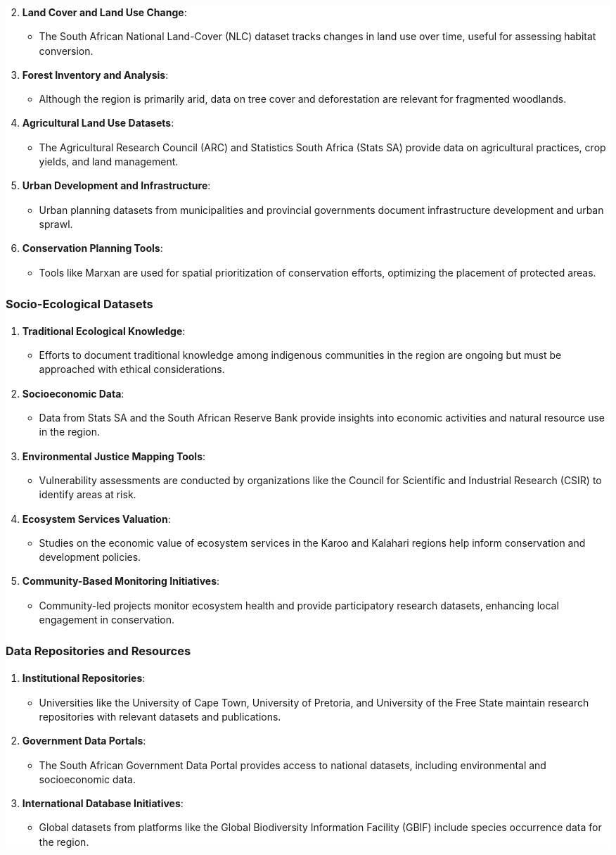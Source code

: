 2. **Land Cover and Land Use Change**:
   - The South African National Land-Cover (NLC) dataset tracks changes in land use over time, useful for assessing habitat conversion.

3. **Forest Inventory and Analysis**:
   - Although the region is primarily arid, data on tree cover and deforestation are relevant for fragmented woodlands.

4. **Agricultural Land Use Datasets**:
   - The Agricultural Research Council (ARC) and Statistics South Africa (Stats SA) provide data on agricultural practices, crop yields, and land management.

5. **Urban Development and Infrastructure**:
   - Urban planning datasets from municipalities and provincial governments document infrastructure development and urban sprawl.

6. **Conservation Planning Tools**:
   - Tools like Marxan are used for spatial prioritization of conservation efforts, optimizing the placement of protected areas.

### Socio-Ecological Datasets

1. **Traditional Ecological Knowledge**:
   - Efforts to document traditional knowledge among indigenous communities in the region are ongoing but must be approached with ethical considerations.

2. **Socioeconomic Data**:
   - Data from Stats SA and the South African Reserve Bank provide insights into economic activities and natural resource use in the region.

3. **Environmental Justice Mapping Tools**:
   - Vulnerability assessments are conducted by organizations like the Council for Scientific and Industrial Research (CSIR) to identify areas at risk.

4. **Ecosystem Services Valuation**:
   - Studies on the economic value of ecosystem services in the Karoo and Kalahari regions help inform conservation and development policies.

5. **Community-Based Monitoring Initiatives**:
   - Community-led projects monitor ecosystem health and provide participatory research datasets, enhancing local engagement in conservation.

### Data Repositories and Resources

1. **Institutional Repositories**:
   - Universities like the University of Cape Town, University of Pretoria, and University of the Free State maintain research repositories with relevant datasets and publications.

2. **Government Data Portals**:
   - The South African Government Data Portal provides access to national datasets, including environmental and socioeconomic data.

3. **International Database Initiatives**:
   - Global datasets from platforms like the Global Biodiversity Information Facility (GBIF) include species occurrence data for the region.
